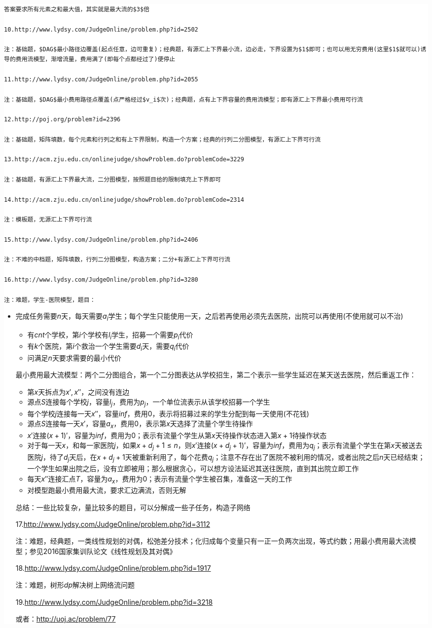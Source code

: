 	答案要求所有元素之和最大值，其实就是最大流的$3$倍

	10.http://www.lydsy.com/JudgeOnline/problem.php?id=2502

	注：基础题，$DAG$最小路径边覆盖(起点任意，边可重复)；经典题，有源汇上下界最小流，边必走，下界设置为$1$即可；也可以用无穷费用(这里$1$就可以)诱导的费用流模型，渐增流量，费用满了(即每个点都经过了)便停止

	11.http://www.lydsy.com/JudgeOnline/problem.php?id=2055

	注：基础题，$DAG$最小费用路径点覆盖(点严格经过$v_i$次)；经典题，点有上下界容量的费用流模型；即有源汇上下界最小费用可行流

	12.http://poj.org/problem?id=2396

	注：基础题，矩阵填数，每个元素和行列之和有上下界限制，构造一个方案；经典的行列二分图模型，有源汇上下界可行流

	13.http://acm.zju.edu.cn/onlinejudge/showProblem.do?problemCode=3229

	注：基础题，有源汇上下界最大流，二分图模型，按照题目给的限制填充上下界即可

	14.http://acm.zju.edu.cn/onlinejudge/showProblem.do?problemCode=2314

	注：模板题，无源汇上下界可行流

	15.http://www.lydsy.com/JudgeOnline/problem.php?id=2406

	注：不难的中档题，矩阵填数，行列二分图模型，构造方案；二分+有源汇上下界可行流

	16.http://www.lydsy.com/JudgeOnline/problem.php?id=3280

	注：难题，学生-医院模型，题目：

- 完成任务需要$n$天，每天需要$a_i$学生；每个学生只能使用一天，之后若再使用必须先去医院，出院可以再使用(不使用就可以不治)
	- 有$cnt$个学校，第$i$个学校有$l_i$学生，招募一个需要$p_i$代价
	- 有$k$个医院，第$i$个救治一个学生需要$d_i$天，需要$q_i$代价
	- 问满足$n$天要求需要的最小代价

	最小费用最大流模型：两个二分图组合，第一个二分图表达从学校招生，第二个表示一些学生延迟在某天送去医院，然后重返工作：

	- 第$x$天拆点为$x',x''$，之间没有连边
	- 源点$S$连接每个学校$j$，容量$l_j$，费用为$p_j$，一个单位流表示从该学校招募一个学生
	- 每个学校$j$连接每一天$x''$，容量$inf$，费用$0$，表示将招募过来的学生分配到每一天使用(不花钱)
	- 源点$S$连接每一天$x'$，容量$a_x$，费用$0$，表示第$x$天选择了流量个学生待操作
	- $x'$连接$(x+1)'$，容量为$inf$，费用为$0$；表示有流量个学生从第$x$天待操作状态进入第$x+1$待操作状态
	- 对于每一天$x$，和每一家医院$j$，如果$x+d_j+1 \le n$，则$x'$连接$(x+d_j+1)'$，容量为$inf$，费用为$q_j$；表示有流量个学生在第$x$天被送去医院$j$，待了$d_j$天后，在$x+d_j+1$天被重新利用了，每个花费$q_j$；注意不存在出了医院不被利用的情况，或者出院之后$n$天已经结束；一个学生如果出院之后，没有立即被用；那么根据贪心，可以想方设法延迟其送往医院，直到其出院立即工作
	- 每天$x''$连接汇点$T$，容量为$a_x$，费用为$0$；表示有流量个学生被召集，准备这一天的工作
	- 对模型跑最小费用最大流，要求汇边满流，否则无解

	总结：一些比较复杂，量比较多的题目，可以分解成一些子任务，构造子网络

	17.http://www.lydsy.com/JudgeOnline/problem.php?id=3112

	注：难题，经典题，一类线性规划的对偶，松弛差分技术；化归成每个变量只有一正一负两次出现，等式约数；用最小费用最大流模型；参见$2016$国家集训队论文《线性规划及其对偶》

	18.http://www.lydsy.com/JudgeOnline/problem.php?id=1917

	注：难题，树形$dp$解决树上网络流问题

	19.http://www.lydsy.com/JudgeOnline/problem.php?id=3218

	或者：http://uoj.ac/problem/77
